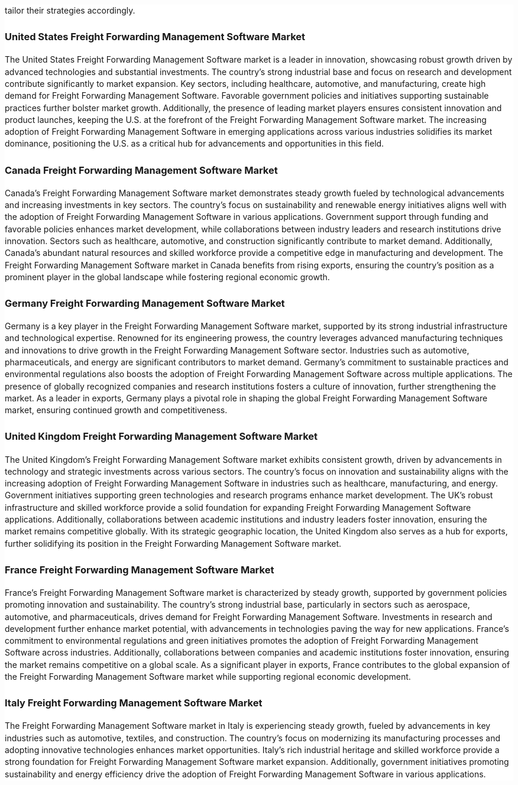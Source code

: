 tailor their strategies accordingly.</p><h3>United States Freight Forwarding Management Software Market</h3><p>The United States Freight Forwarding Management Software market is a leader in innovation, showcasing robust growth driven by advanced technologies and substantial investments. The country&rsquo;s strong industrial base and focus on research and development contribute significantly to market expansion. Key sectors, including healthcare, automotive, and manufacturing, create high demand for Freight Forwarding Management Software. Favorable government policies and initiatives supporting sustainable practices further bolster market growth. Additionally, the presence of leading market players ensures consistent innovation and product launches, keeping the U.S. at the forefront of the Freight Forwarding Management Software market. The increasing adoption of Freight Forwarding Management Software in emerging applications across various industries solidifies its market dominance, positioning the U.S. as a critical hub for advancements and opportunities in this field.</p><h3>Canada Freight Forwarding Management Software Market</h3><p>Canada&rsquo;s Freight Forwarding Management Software market demonstrates steady growth fueled by technological advancements and increasing investments in key sectors. The country&rsquo;s focus on sustainability and renewable energy initiatives aligns well with the adoption of Freight Forwarding Management Software in various applications. Government support through funding and favorable policies enhances market development, while collaborations between industry leaders and research institutions drive innovation. Sectors such as healthcare, automotive, and construction significantly contribute to market demand. Additionally, Canada&rsquo;s abundant natural resources and skilled workforce provide a competitive edge in manufacturing and development. The Freight Forwarding Management Software market in Canada benefits from rising exports, ensuring the country&rsquo;s position as a prominent player in the global landscape while fostering regional economic growth.</p><h3>Germany Freight Forwarding Management Software Market</h3><p>Germany is a key player in the Freight Forwarding Management Software market, supported by its strong industrial infrastructure and technological expertise. Renowned for its engineering prowess, the country leverages advanced manufacturing techniques and innovations to drive growth in the Freight Forwarding Management Software sector. Industries such as automotive, pharmaceuticals, and energy are significant contributors to market demand. Germany&rsquo;s commitment to sustainable practices and environmental regulations also boosts the adoption of Freight Forwarding Management Software across multiple applications. The presence of globally recognized companies and research institutions fosters a culture of innovation, further strengthening the market. As a leader in exports, Germany plays a pivotal role in shaping the global Freight Forwarding Management Software market, ensuring continued growth and competitiveness.</p><h3>United Kingdom Freight Forwarding Management Software Market</h3><p>The United Kingdom&rsquo;s Freight Forwarding Management Software market exhibits consistent growth, driven by advancements in technology and strategic investments across various sectors. The country&rsquo;s focus on innovation and sustainability aligns with the increasing adoption of Freight Forwarding Management Software in industries such as healthcare, manufacturing, and energy. Government initiatives supporting green technologies and research programs enhance market development. The UK&rsquo;s robust infrastructure and skilled workforce provide a solid foundation for expanding Freight Forwarding Management Software applications. Additionally, collaborations between academic institutions and industry leaders foster innovation, ensuring the market remains competitive globally. With its strategic geographic location, the United Kingdom also serves as a hub for exports, further solidifying its position in the Freight Forwarding Management Software market.</p><h3>France Freight Forwarding Management Software Market</h3><p>France&rsquo;s Freight Forwarding Management Software market is characterized by steady growth, supported by government policies promoting innovation and sustainability. The country&rsquo;s strong industrial base, particularly in sectors such as aerospace, automotive, and pharmaceuticals, drives demand for Freight Forwarding Management Software. Investments in research and development further enhance market potential, with advancements in technologies paving the way for new applications. France&rsquo;s commitment to environmental regulations and green initiatives promotes the adoption of Freight Forwarding Management Software across industries. Additionally, collaborations between companies and academic institutions foster innovation, ensuring the market remains competitive on a global scale. As a significant player in exports, France contributes to the global expansion of the Freight Forwarding Management Software market while supporting regional economic development.</p><h3>Italy Freight Forwarding Management Software Market</h3><p>The Freight Forwarding Management Software market in Italy is experiencing steady growth, fueled by advancements in key industries such as automotive, textiles, and construction. The country&rsquo;s focus on modernizing its manufacturing processes and adopting innovative technologies enhances market opportunities. Italy&rsquo;s rich industrial heritage and skilled workforce provide a strong foundation for Freight Forwarding Management Software market expansion. Additionally, government initiatives promoting sustainability and energy efficiency drive the adoption of Freight Forwarding Management Software in various applications.